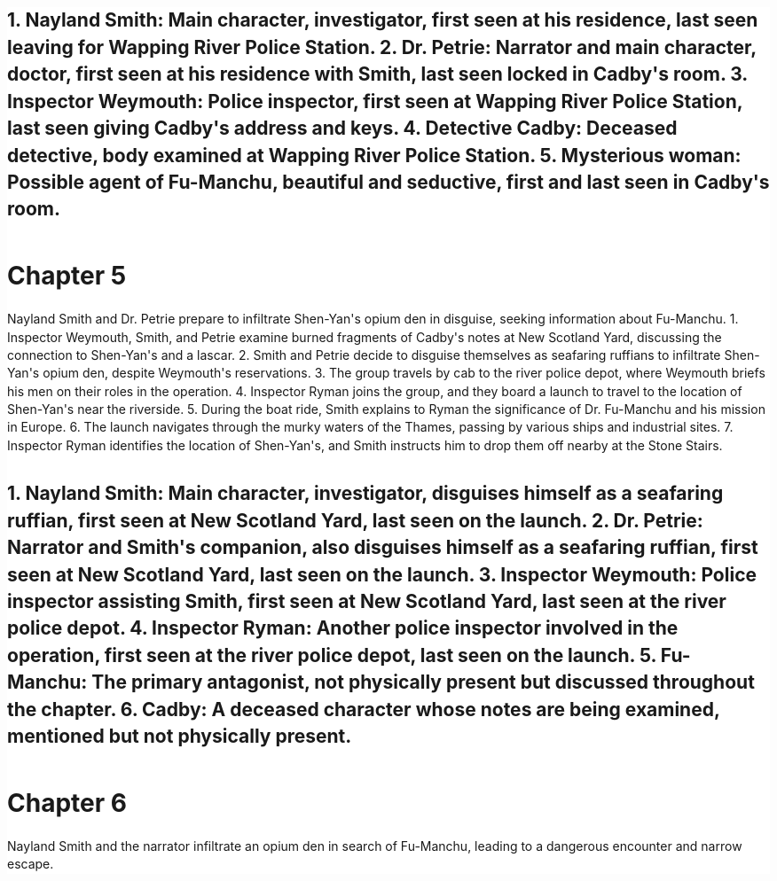 <characters>1. Nayland Smith: Main character, investigator, first seen at his residence, last seen leaving for Wapping River Police Station.
2. Dr. Petrie: Narrator and main character, doctor, first seen at his residence with Smith, last seen locked in Cadby's room.
3. Inspector Weymouth: Police inspector, first seen at Wapping River Police Station, last seen giving Cadby's address and keys.
4. Detective Cadby: Deceased detective, body examined at Wapping River Police Station.
5. Mysterious woman: Possible agent of Fu-Manchu, beautiful and seductive, first and last seen in Cadby's room.</characters>
----------------
# Chapter 5
<synopsis>
Nayland Smith and Dr. Petrie prepare to infiltrate Shen-Yan's opium den in disguise, seeking information about Fu-Manchu.
</synopsis>

<events>
1. Inspector Weymouth, Smith, and Petrie examine burned fragments of Cadby's notes at New Scotland Yard, discussing the connection to Shen-Yan's and a lascar.
2. Smith and Petrie decide to disguise themselves as seafaring ruffians to infiltrate Shen-Yan's opium den, despite Weymouth's reservations.
3. The group travels by cab to the river police depot, where Weymouth briefs his men on their roles in the operation.
4. Inspector Ryman joins the group, and they board a launch to travel to the location of Shen-Yan's near the riverside.
5. During the boat ride, Smith explains to Ryman the significance of Dr. Fu-Manchu and his mission in Europe.
6. The launch navigates through the murky waters of the Thames, passing by various ships and industrial sites.
7. Inspector Ryman identifies the location of Shen-Yan's, and Smith instructs him to drop them off nearby at the Stone Stairs.
</events>

<characters>1. Nayland Smith: Main character, investigator, disguises himself as a seafaring ruffian, first seen at New Scotland Yard, last seen on the launch.
2. Dr. Petrie: Narrator and Smith's companion, also disguises himself as a seafaring ruffian, first seen at New Scotland Yard, last seen on the launch.
3. Inspector Weymouth: Police inspector assisting Smith, first seen at New Scotland Yard, last seen at the river police depot.
4. Inspector Ryman: Another police inspector involved in the operation, first seen at the river police depot, last seen on the launch.
5. Fu-Manchu: The primary antagonist, not physically present but discussed throughout the chapter.
6. Cadby: A deceased character whose notes are being examined, mentioned but not physically present.</characters>
----------------
# Chapter 6
<synopsis>
Nayland Smith and the narrator infiltrate an opium den in search of Fu-Manchu, leading to a dangerous encounter and narrow escape.
</synopsis>
